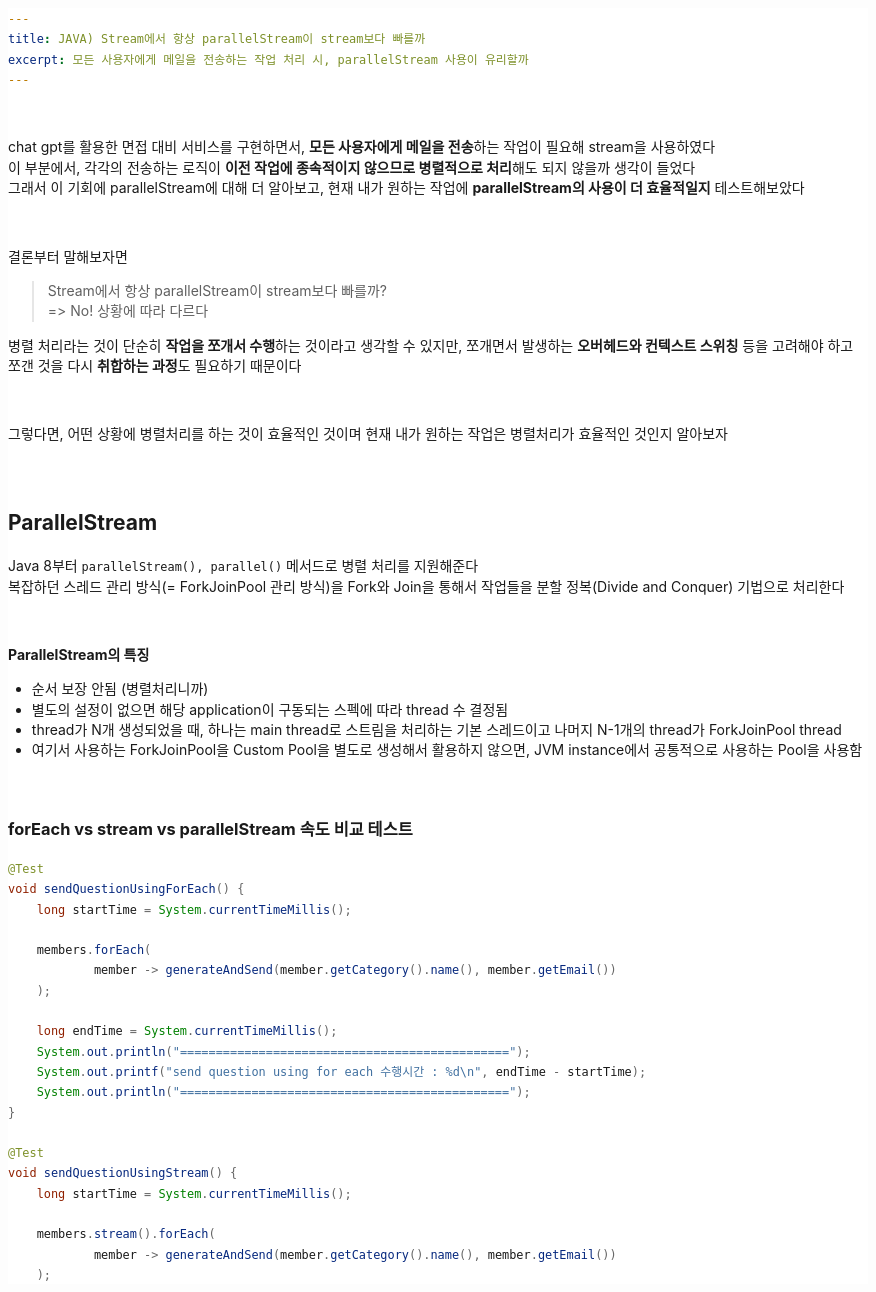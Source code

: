 ```yaml
---
title: JAVA) Stream에서 항상 parallelStream이 stream보다 빠를까
excerpt: 모든 사용자에게 메일을 전송하는 작업 처리 시, parallelStream 사용이 유리할까
---
```


<br/>

chat gpt를 활용한 면접 대비 서비스를 구현하면서, **모든 사용자에게 메일을 전송**하는 작업이 필요해 stream을 사용하였다      
이 부분에서, 각각의 전송하는 로직이 **이전 작업에 종속적이지 않으므로 병렬적으로 처리**해도 되지 않을까 생각이 들었다     
그래서 이 기회에 parallelStream에 대해 더 알아보고, 현재 내가 원하는 작업에 **parallelStream의 사용이 더 효율적일지** 테스트해보았다     

<br/>

결론부터 말해보자면 

> Stream에서 항상 parallelStream이 stream보다 빠를까?    
> => No! 상황에 따라 다르다      

병렬 처리라는 것이 단순히 **작업을 쪼개서 수행**하는 것이라고 생각할 수 있지만, 쪼개면서 발생하는 **오버헤드와 컨텍스트 스위칭** 등을 고려해야 하고 쪼갠 것을 다시 **취합하는 과정**도 필요하기 때문이다  

<br/>

그렇다면, 어떤 상황에 병렬처리를 하는 것이 효율적인 것이며 현재 내가 원하는 작업은 병렬처리가 효율적인 것인지 알아보자  

<br/>

## ParallelStream

Java 8부터 `parallelStream(), parallel()` 메서드로 병렬 처리를 지원해준다    
복잡하던 스레드 관리 방식(= ForkJoinPool 관리 방식)을 Fork와 Join을 통해서 작업들을 분할 정복(Divide and Conquer) 기법으로 처리한다       

<br/>

**ParallelStream의 특징**    

- 순서 보장 안됨 (병렬처리니까)
- 별도의 설정이 없으면 해당 application이 구동되는 스펙에 따라 thread 수 결정됨
- thread가 N개 생성되었을 때, 하나는 main thread로 스트림을 처리하는 기본 스레드이고 나머지 N-1개의 thread가 ForkJoinPool thread
- 여기서 사용하는 ForkJoinPool을 Custom Pool을 별도로 생성해서 활용하지 않으면, JVM instance에서 공통적으로 사용하는 Pool을 사용함

<br/>

### forEach vs stream vs parallelStream 속도 비교 테스트    

```java
@Test
void sendQuestionUsingForEach() {
    long startTime = System.currentTimeMillis();

    members.forEach(
            member -> generateAndSend(member.getCategory().name(), member.getEmail())
    );

    long endTime = System.currentTimeMillis();
    System.out.println("==============================================");
    System.out.printf("send question using for each 수행시간 : %d\n", endTime - startTime);
    System.out.println("==============================================");
}

@Test
void sendQuestionUsingStream() {
    long startTime = System.currentTimeMillis();

    members.stream().forEach(
            member -> generateAndSend(member.getCategory().name(), member.getEmail())
    );
```